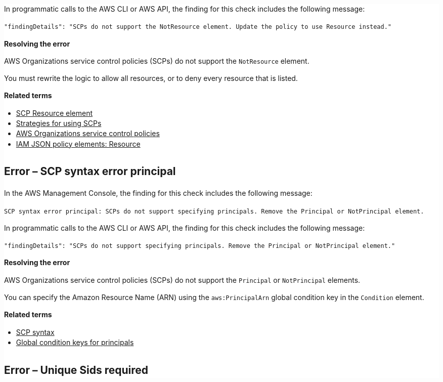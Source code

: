 In programmatic calls to the AWS CLI or AWS API, the finding for this check includes the following message:

```
"findingDetails": "SCPs do not support the NotResource element. Update the policy to use Resource instead."
```

**Resolving the error**

AWS Organizations service control policies \(SCPs\) do not support the `NotResource` element\.

You must rewrite the logic to allow all resources, or to deny every resource that is listed\.

**Related terms**
+ [SCP Resource element](https://docs.aws.amazon.com/organizations/latest/userguide/orgs_manage_policies_scps_syntax.html#scp-syntax-resource)
+ [Strategies for using SCPs](https://docs.aws.amazon.com/organizations/latest/userguide/orgs_manage_policies_scps_strategies.html)
+ [AWS Organizations service control policies](https://docs.aws.amazon.com/organizations/latest/userguide/orgs_manage_policies_scps.html)
+ [IAM JSON policy elements: Resource](reference_policies_elements_resource.md)

## Error – SCP syntax error principal<a name="access-analyzer-reference-policy-checks-error-scp-syntax-error-principal"></a>

In the AWS Management Console, the finding for this check includes the following message:

```
SCP syntax error principal: SCPs do not support specifying principals. Remove the Principal or NotPrincipal element.
```

In programmatic calls to the AWS CLI or AWS API, the finding for this check includes the following message:

```
"findingDetails": "SCPs do not support specifying principals. Remove the Principal or NotPrincipal element."
```

**Resolving the error**

AWS Organizations service control policies \(SCPs\) do not support the `Principal` or `NotPrincipal` elements\.

You can specify the Amazon Resource Name \(ARN\) using the `aws:PrincipalArn` global condition key in the `Condition` element\.

**Related terms**
+ [SCP syntax](https://docs.aws.amazon.com/organizations/latest/userguide/orgs_manage_policies_scps_syntax.html)
+ [Global condition keys for principals](reference_policies_condition-keys.md#condition-keys-principalarn)

## Error – Unique Sids required<a name="access-analyzer-reference-policy-checks-error-unique-sids-required"></a>
